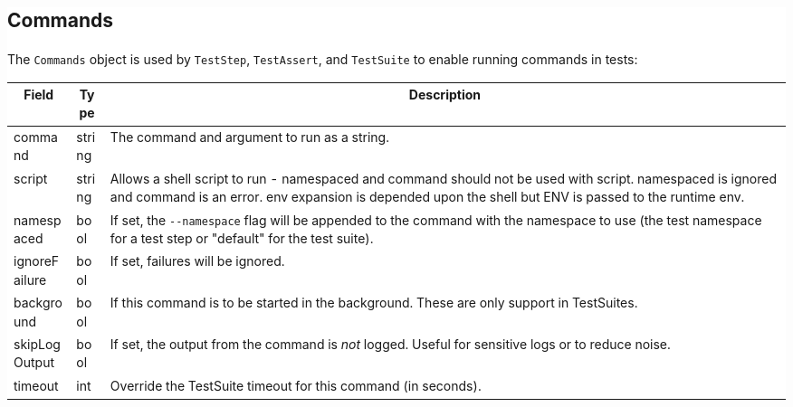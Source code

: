 ## Commands

The `Commands` object is used by `TestStep`, `TestAssert`, and `TestSuite` to enable running commands in tests:

| Field         | Type   | Description                                                                                                                                                                                                           |
|---------------|--------|-----------------------------------------------------------------------------------------------------------------------------------------------------------------------------------------------------------------------|
| command       | string | The command and argument to run as a string.                                                                                                                                                                          |
| script        | string | Allows a shell script to run - namespaced and command should not be used with script.  namespaced is ignored and command is an error.  env expansion is depended upon the shell but ENV is passed to the runtime env. |
| namespaced    | bool   | If set, the `--namespace` flag will be appended to the command with the namespace to use (the test namespace for a test step or "default" for the test suite).                                                        |
| ignoreFailure | bool   | If set, failures will be ignored.                                                                                                                                                                                     |
| background    | bool   | If this command is to be started in the background. These are only support in TestSuites.                                                                                                                             |
| skipLogOutput | bool   | If set, the output from the command is *not* logged. Useful for sensitive logs or to reduce noise.                                                                                                                    |
| timeout       | int    | Override the TestSuite timeout for this command (in seconds).                                                                                                                                                         |
